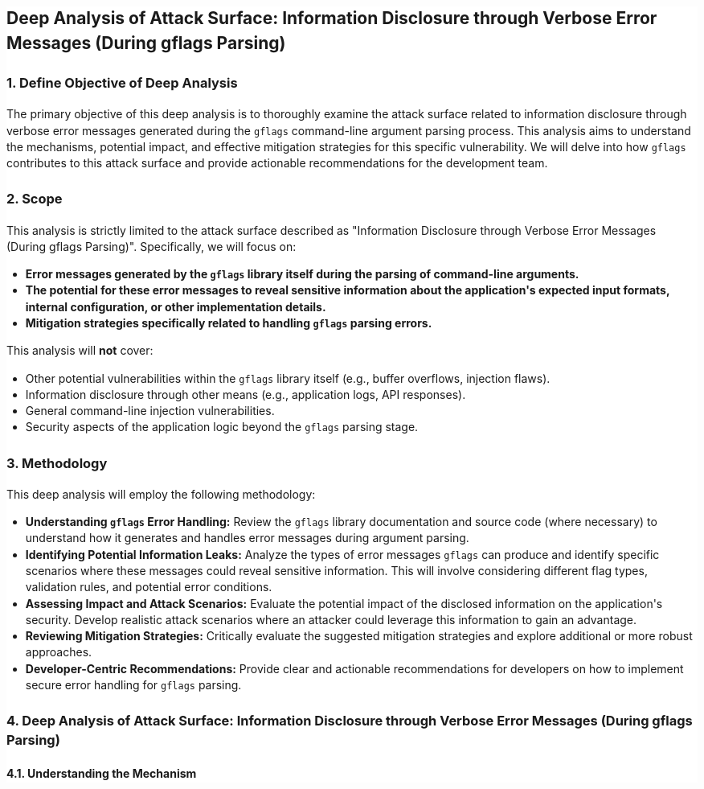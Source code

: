## Deep Analysis of Attack Surface: Information Disclosure through Verbose Error Messages (During gflags Parsing)

### 1. Define Objective of Deep Analysis

The primary objective of this deep analysis is to thoroughly examine the attack surface related to information disclosure through verbose error messages generated during the `gflags` command-line argument parsing process. This analysis aims to understand the mechanisms, potential impact, and effective mitigation strategies for this specific vulnerability. We will delve into how `gflags` contributes to this attack surface and provide actionable recommendations for the development team.

### 2. Scope

This analysis is strictly limited to the attack surface described as "Information Disclosure through Verbose Error Messages (During gflags Parsing)". Specifically, we will focus on:

* **Error messages generated by the `gflags` library itself during the parsing of command-line arguments.**
* **The potential for these error messages to reveal sensitive information about the application's expected input formats, internal configuration, or other implementation details.**
* **Mitigation strategies specifically related to handling `gflags` parsing errors.**

This analysis will **not** cover:

* Other potential vulnerabilities within the `gflags` library itself (e.g., buffer overflows, injection flaws).
* Information disclosure through other means (e.g., application logs, API responses).
* General command-line injection vulnerabilities.
* Security aspects of the application logic beyond the `gflags` parsing stage.

### 3. Methodology

This deep analysis will employ the following methodology:

* **Understanding `gflags` Error Handling:**  Review the `gflags` library documentation and source code (where necessary) to understand how it generates and handles error messages during argument parsing.
* **Identifying Potential Information Leaks:** Analyze the types of error messages `gflags` can produce and identify specific scenarios where these messages could reveal sensitive information. This will involve considering different flag types, validation rules, and potential error conditions.
* **Assessing Impact and Attack Scenarios:**  Evaluate the potential impact of the disclosed information on the application's security. Develop realistic attack scenarios where an attacker could leverage this information to gain an advantage.
* **Reviewing Mitigation Strategies:**  Critically evaluate the suggested mitigation strategies and explore additional or more robust approaches.
* **Developer-Centric Recommendations:**  Provide clear and actionable recommendations for developers on how to implement secure error handling for `gflags` parsing.

### 4. Deep Analysis of Attack Surface: Information Disclosure through Verbose Error Messages (During gflags Parsing)

#### 4.1. Understanding the Mechanism
